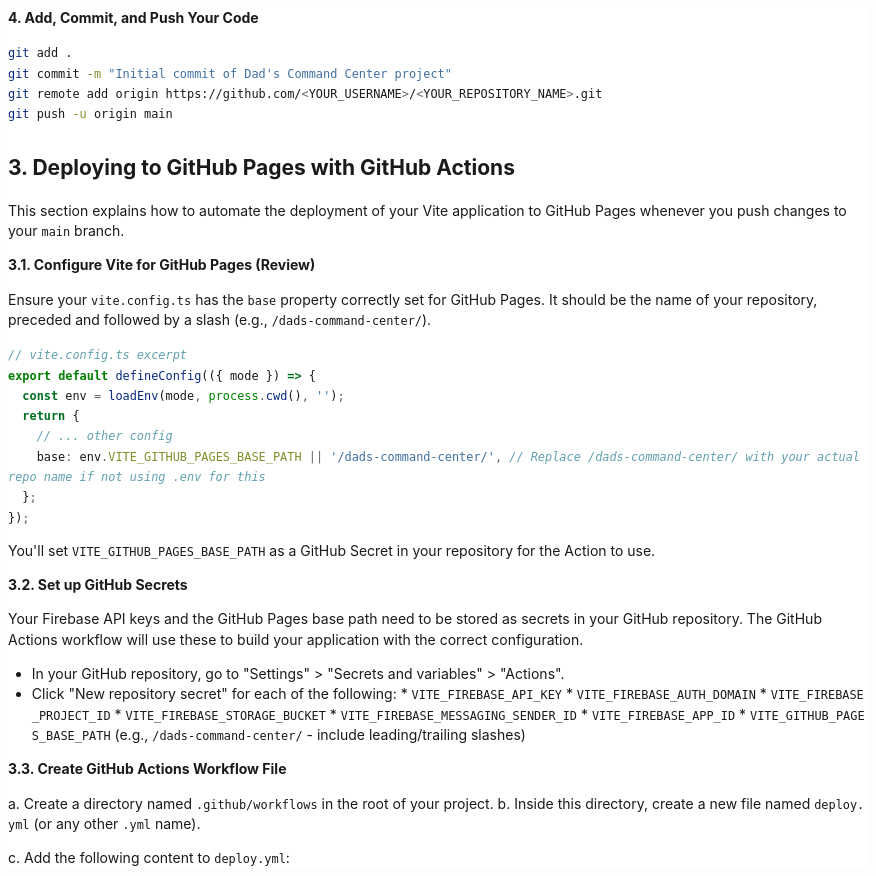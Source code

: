 **4. Add, Commit, and Push Your Code**

```bash
git add .
git commit -m "Initial commit of Dad's Command Center project"
git remote add origin https://github.com/<YOUR_USERNAME>/<YOUR_REPOSITORY_NAME>.git
git push -u origin main
```

## 3. Deploying to GitHub Pages with GitHub Actions

This section explains how to automate the deployment of your Vite application to GitHub Pages whenever you push changes to your `main` branch.

**3.1. Configure Vite for GitHub Pages (Review)**

Ensure your `vite.config.ts` has the `base` property correctly set for GitHub Pages. It should be the name of your repository, preceded and followed by a slash (e.g., `/dads-command-center/`).
```typescript
// vite.config.ts excerpt
export default defineConfig(({ mode }) => {
  const env = loadEnv(mode, process.cwd(), '');
  return {
    // ... other config
    base: env.VITE_GITHUB_PAGES_BASE_PATH || '/dads-command-center/', // Replace /dads-command-center/ with your actual repo name if not using .env for this
  };
});
```
You'll set `VITE_GITHUB_PAGES_BASE_PATH` as a GitHub Secret in your repository for the Action to use.

**3.2. Set up GitHub Secrets**

Your Firebase API keys and the GitHub Pages base path need to be stored as secrets in your GitHub repository. The GitHub Actions workflow will use these to build your application with the correct configuration.

   *   In your GitHub repository, go to "Settings" > "Secrets and variables" > "Actions".
   *   Click "New repository secret" for each of the following:
      *   `VITE_FIREBASE_API_KEY`
      *   `VITE_FIREBASE_AUTH_DOMAIN`
      *   `VITE_FIREBASE_PROJECT_ID`
      *   `VITE_FIREBASE_STORAGE_BUCKET`
      *   `VITE_FIREBASE_MESSAGING_SENDER_ID`
      *   `VITE_FIREBASE_APP_ID`
      *   `VITE_GITHUB_PAGES_BASE_PATH` (e.g., `/dads-command-center/` - include leading/trailing slashes)

**3.3. Create GitHub Actions Workflow File**

   a. Create a directory named `.github/workflows` in the root of your project.
   b. Inside this directory, create a new file named `deploy.yml` (or any other `.yml` name).

   c. Add the following content to `deploy.yml`:
